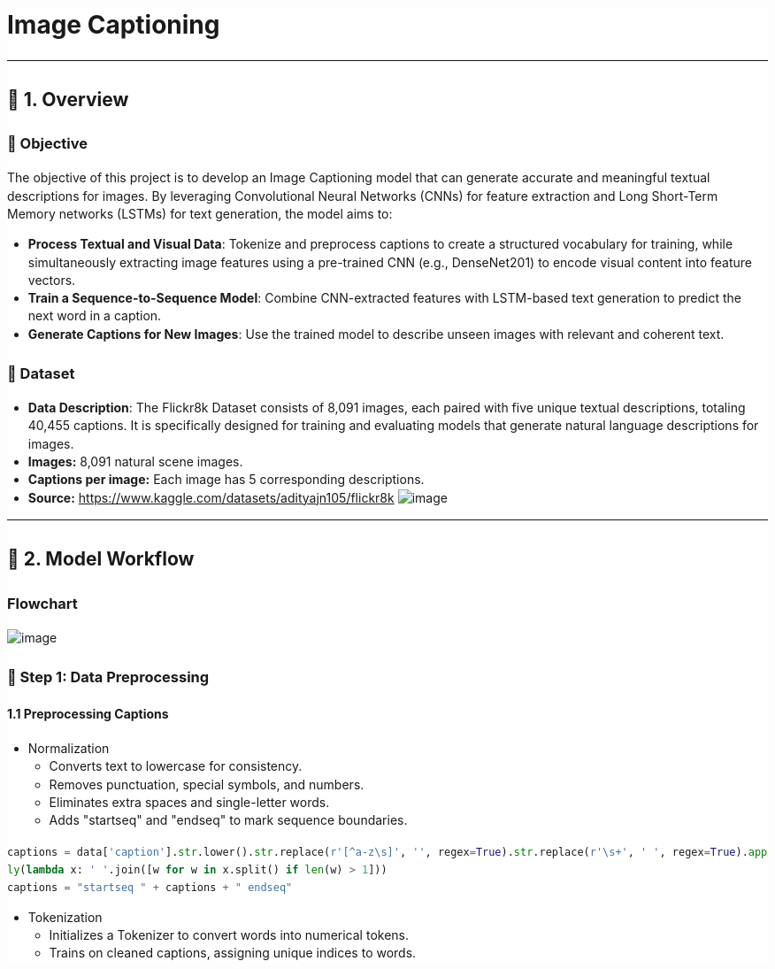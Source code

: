 # **Image Captioning**  

---

## **🌟 1. Overview**  

### **🎯 Objective**  
The objective of this project is to develop an Image Captioning model that can generate accurate and meaningful textual descriptions for images. By leveraging Convolutional Neural Networks (CNNs) for feature extraction and Long Short-Term Memory networks (LSTMs) for text generation, the model aims to:
- **Process Textual and Visual Data**: Tokenize and preprocess captions to create a structured vocabulary for training, while simultaneously extracting image features using a pre-trained CNN (e.g., DenseNet201) to encode visual content into feature vectors.  
- **Train a Sequence-to-Sequence Model**: Combine CNN-extracted features with LSTM-based text generation to predict the next word in a caption.
- **Generate Captions for New Images**: Use the trained model to describe unseen images with relevant and coherent text.

### **📂 Dataset**  
- **Data Description**: The Flickr8k Dataset consists of 8,091 images, each paired with five unique textual descriptions, totaling 40,455 captions. It is specifically designed for training and evaluating models that generate natural language descriptions for images.
- **Images:** 8,091 natural scene images.
- **Captions per image:** Each image has 5 corresponding descriptions.
- **Source:** https://www.kaggle.com/datasets/adityajn105/flickr8k
![image](https://github.com/user-attachments/assets/8a8360c4-7803-44e8-b0c5-109a95f16702)

---

## **🔄 2. Model Workflow**  

### **Flowchart**  
![image](https://github.com/user-attachments/assets/0555ff8f-a24a-41a8-acd2-65b31b388634)


### **📌 Step 1: Data Preprocessing**  
#### 1.1 Preprocessing Captions 
- Normalization
  - Converts text to lowercase for consistency.
  - Removes punctuation, special symbols, and numbers.
  - Eliminates extra spaces and single-letter words.
  - Adds "startseq" and "endseq" to mark sequence boundaries.

```python
captions = data['caption'].str.lower().str.replace(r'[^a-z\s]', '', regex=True).str.replace(r'\s+', ' ', regex=True).apply(lambda x: ' '.join([w for w in x.split() if len(w) > 1]))
captions = "startseq " + captions + " endseq"
```
- Tokenization
  - Initializes a Tokenizer to convert words into numerical tokens.
  - Trains on cleaned captions, assigning unique indices to words.
  